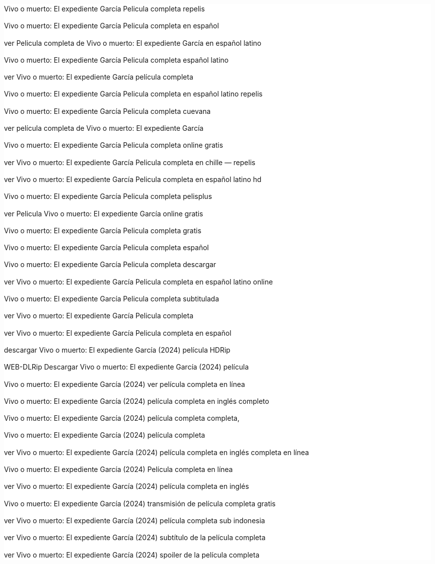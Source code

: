 Vivo o muerto: El expediente García Pelicula completa repelis

Vivo o muerto: El expediente García Pelicula completa en español

ver Pelicula completa de Vivo o muerto: El expediente García en español latino

Vivo o muerto: El expediente García Pelicula completa español latino

ver Vivo o muerto: El expediente García película completa

Vivo o muerto: El expediente García Pelicula completa en español latino repelis

Vivo o muerto: El expediente García Pelicula completa cuevana

ver película completa de Vivo o muerto: El expediente García

Vivo o muerto: El expediente García Pelicula completa online gratis

ver Vivo o muerto: El expediente García Pelicula completa en chille — repelis

ver Vivo o muerto: El expediente García Pelicula completa en español latino hd

Vivo o muerto: El expediente García Pelicula completa pelisplus

ver Pelicula Vivo o muerto: El expediente García online gratis

Vivo o muerto: El expediente García Pelicula completa gratis

Vivo o muerto: El expediente García Pelicula completa español

Vivo o muerto: El expediente García Pelicula completa descargar

ver Vivo o muerto: El expediente García Pelicula completa en español latino online

Vivo o muerto: El expediente García Pelicula completa subtitulada

ver Vivo o muerto: El expediente García Pelicula completa

ver Vivo o muerto: El expediente García Pelicula completa en español

descargar Vivo o muerto: El expediente García (2024) película HDRip

WEB-DLRip Descargar Vivo o muerto: El expediente García (2024) película

Vivo o muerto: El expediente García (2024) ver película completa en línea

Vivo o muerto: El expediente García (2024) película completa en inglés completo

Vivo o muerto: El expediente García (2024) película completa completa,

Vivo o muerto: El expediente García (2024) película completa

ver Vivo o muerto: El expediente García (2024) película completa en inglés completa en línea

Vivo o muerto: El expediente García (2024) Película completa en línea

ver Vivo o muerto: El expediente García (2024) película completa en inglés

Vivo o muerto: El expediente García (2024) transmisión de película completa gratis

ver Vivo o muerto: El expediente García (2024) película completa sub indonesia

ver Vivo o muerto: El expediente García (2024) subtítulo de la película completa

ver Vivo o muerto: El expediente García (2024) spoiler de la película completa
